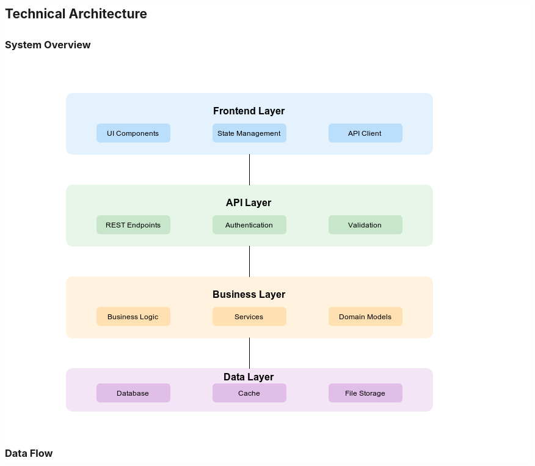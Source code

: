 ## Technical Architecture

### System Overview
![System Architecture](images/system-architecture.png)

### Data Flow
